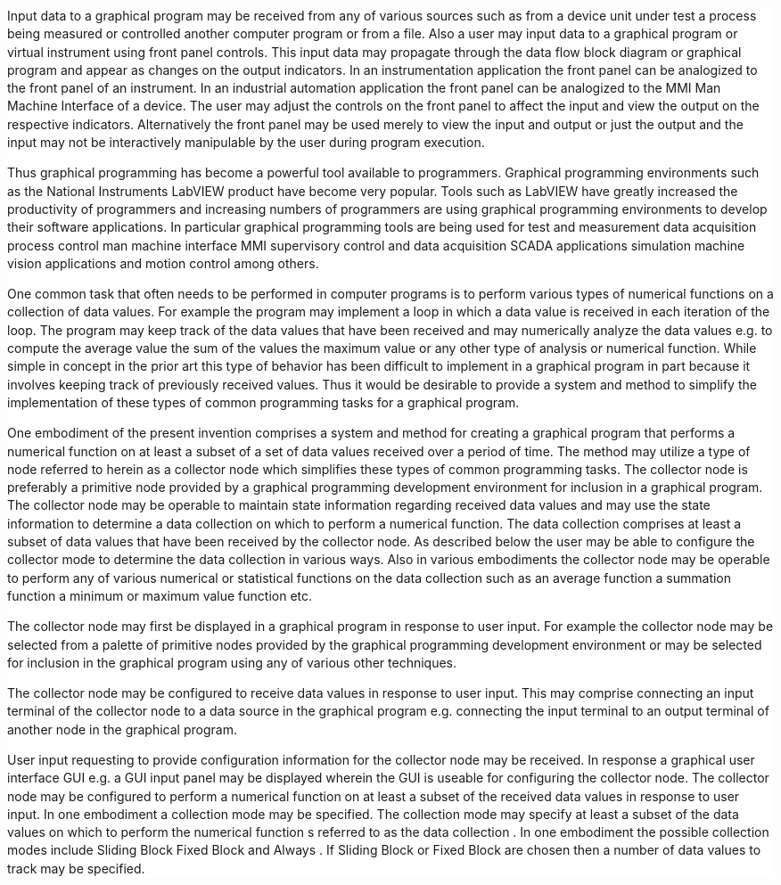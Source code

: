 Input data to a graphical program may be received from any of various sources such as from a device unit under test a process being measured or controlled another computer program or from a file. Also a user may input data to a graphical program or virtual instrument using front panel controls. This input data may propagate through the data flow block diagram or graphical program and appear as changes on the output indicators. In an instrumentation application the front panel can be analogized to the front panel of an instrument. In an industrial automation application the front panel can be analogized to the MMI Man Machine Interface of a device. The user may adjust the controls on the front panel to affect the input and view the output on the respective indicators. Alternatively the front panel may be used merely to view the input and output or just the output and the input may not be interactively manipulable by the user during program execution.

Thus graphical programming has become a powerful tool available to programmers. Graphical programming environments such as the National Instruments LabVIEW product have become very popular. Tools such as LabVIEW have greatly increased the productivity of programmers and increasing numbers of programmers are using graphical programming environments to develop their software applications. In particular graphical programming tools are being used for test and measurement data acquisition process control man machine interface MMI supervisory control and data acquisition SCADA applications simulation machine vision applications and motion control among others.

One common task that often needs to be performed in computer programs is to perform various types of numerical functions on a collection of data values. For example the program may implement a loop in which a data value is received in each iteration of the loop. The program may keep track of the data values that have been received and may numerically analyze the data values e.g. to compute the average value the sum of the values the maximum value or any other type of analysis or numerical function. While simple in concept in the prior art this type of behavior has been difficult to implement in a graphical program in part because it involves keeping track of previously received values. Thus it would be desirable to provide a system and method to simplify the implementation of these types of common programming tasks for a graphical program.

One embodiment of the present invention comprises a system and method for creating a graphical program that performs a numerical function on at least a subset of a set of data values received over a period of time. The method may utilize a type of node referred to herein as a collector node which simplifies these types of common programming tasks. The collector node is preferably a primitive node provided by a graphical programming development environment for inclusion in a graphical program. The collector node may be operable to maintain state information regarding received data values and may use the state information to determine a data collection on which to perform a numerical function. The data collection comprises at least a subset of data values that have been received by the collector node. As described below the user may be able to configure the collector mode to determine the data collection in various ways. Also in various embodiments the collector node may be operable to perform any of various numerical or statistical functions on the data collection such as an average function a summation function a minimum or maximum value function etc.

The collector node may first be displayed in a graphical program in response to user input. For example the collector node may be selected from a palette of primitive nodes provided by the graphical programming development environment or may be selected for inclusion in the graphical program using any of various other techniques.

The collector node may be configured to receive data values in response to user input. This may comprise connecting an input terminal of the collector node to a data source in the graphical program e.g. connecting the input terminal to an output terminal of another node in the graphical program.

User input requesting to provide configuration information for the collector node may be received. In response a graphical user interface GUI e.g. a GUI input panel may be displayed wherein the GUI is useable for configuring the collector node. The collector node may be configured to perform a numerical function on at least a subset of the received data values in response to user input. In one embodiment a collection mode may be specified. The collection mode may specify at least a subset of the data values on which to perform the numerical function s referred to as the data collection . In one embodiment the possible collection modes include Sliding Block Fixed Block and Always . If Sliding Block or Fixed Block are chosen then a number of data values to track may be specified.
